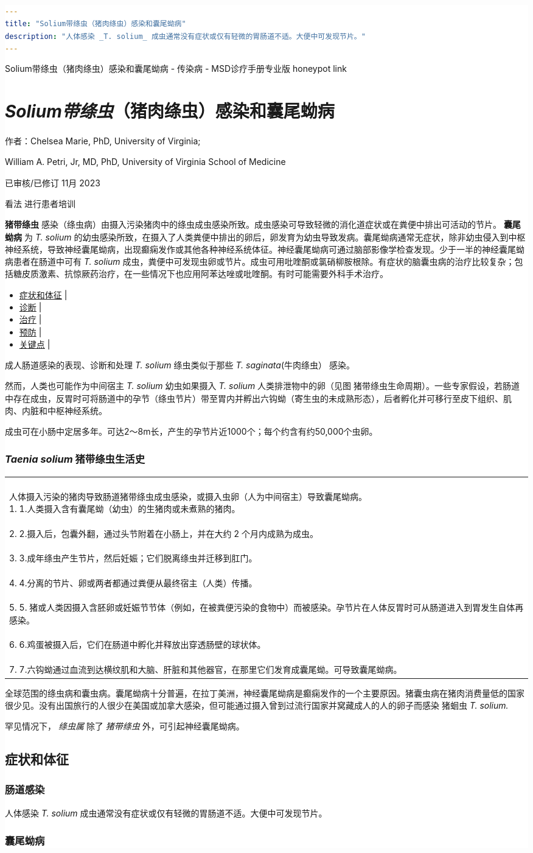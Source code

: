 ```yaml
---
title: "Solium带绦虫（猪肉绦虫）感染和囊尾蚴病"
description: "人体感染 _T. solium_ 成虫通常没有症状或仅有轻微的胃肠道不适。大便中可发现节片。"
---
```


﻿Solium带绦虫（猪肉绦虫）感染和囊尾蚴病 - 传染病 - MSD诊疗手册专业版 honeypot link

# _Solium带绦虫_（猪肉绦虫）感染和囊尾蚴病

作者：Chelsea Marie, PhD, University of Virginia;

William A. Petri, Jr, MD, PhD, University of Virginia School of Medicine

已审核/已修订 11月 2023

看法 进行患者培训

**猪带绦虫** 感染（绦虫病）由摄入污染猪肉中的绦虫成虫感染所致。成虫感染可导致轻微的消化道症状或在粪便中排出可活动的节片。 **囊尾蚴病** 为 _T. solium_ 的幼虫感染所致，在摄入了人类粪便中排出的卵后，卵发育为幼虫导致发病。囊尾蚴病通常无症状，除非幼虫侵入到中枢神经系统，导致神经囊尾蚴病，出现癫痫发作或其他各种神经系统体征。神经囊尾蚴病可通过脑部影像学检查发现。少于一半的神经囊尾蚴病患者在肠道中可有 _T. solium_ 成虫，粪便中可发现虫卵或节片。成虫可用吡喹酮或氯硝柳胺根除。有症状的脑囊虫病的治疗比较复杂；包括糖皮质激素、抗惊厥药治疗，在一些情况下也应用阿苯达唑或吡喹酮。有时可能需要外科手术治疗。

- [症状和体征](#症状和体征_v1015424_zh) \|
- [诊断](#诊断_v1015432_zh) \|
- [治疗](#治疗_v1015443_zh) \|
- [预防](#预防_v27415167_zh) \|
- [关键点](#关键点_v8931004_zh) \|

成人肠道感染的表现、诊断和处理 _T. solium_ 绦虫类似于那些 _T. saginata_(牛肉绦虫） 感染。

然而，人类也可能作为中间宿主 _T. solium_ 幼虫如果摄入 _T. solium_ 人类排泄物中的卵（见图 猪带绦虫生命周期）。一些专家假设，若肠道中存在成虫，反胃时可将肠道中的孕节（绦虫节片）带至胃内并孵出六钩蚴（寄生虫的未成熟形态），后者孵化并可移行至皮下组织、肌肉、内脏和中枢神经系统。

成虫可在小肠中定居多年。可达2～8m长，产生的孕节片近1000个；每个约含有约50,000个虫卵。

### _Taenia solium_ 猪带绦虫生活史

|     |
| --- |
| <br>人体摄入污染的猪肉导致肠道猪带绦虫成虫感染，或摄入虫卵（人为中间宿主）导致囊尾蚴病。<br>1. 1.人类摄入含有囊尾蚴（幼虫）的生猪肉或未煮熟的猪肉。<br>   <br>2. 2.摄入后，包囊外翻，通过头节附着在小肠上，并在大约 2 个月内成熟为成虫。<br>   <br>3. 3.成年绦虫产生节片，然后妊娠；它们脱离绦虫并迁移到肛门。<br>   <br>4. 4.分离的节片、卵或两者都通过粪便从最终宿主（人类）传播。<br>   <br>5. 5\. 猪或人类因摄入含胚卵或妊娠节节体（例如，在被粪便污染的食物中）而被感染。孕节片在人体反胃时可从肠道进入到胃发生自体再感染。<br>   <br>6. 6.鸡蛋被摄入后，它们在肠道中孵化并释放出穿透肠壁的球状体。<br>   <br>7. 7.六钩蚴通过血流到达横纹肌和大脑、肝脏和其他器官，在那里它们发育成囊尾蚴。可导致囊尾蚴病。 |

全球范围的绦虫病和囊虫病。囊尾蚴病十分普遍，在拉丁美洲，神经囊尾蚴病是癫痫发作的一个主要原因。猪囊虫病在猪肉消费量低的国家 很少见。没有出国旅行的人很少在美国或加拿大感染，但可能通过摄入曾到过流行国家并窝藏成人的人的卵子而感染 猪蛔虫 _T. solium._

罕见情况下， _绦虫属_ 除了 _猪带绦虫_ 外，可引起神经囊尾蚴病。

## 症状和体征

### 肠道感染

人体感染 _T. solium_ 成虫通常没有症状或仅有轻微的胃肠道不适。大便中可发现节片。

### 囊尾蚴病
